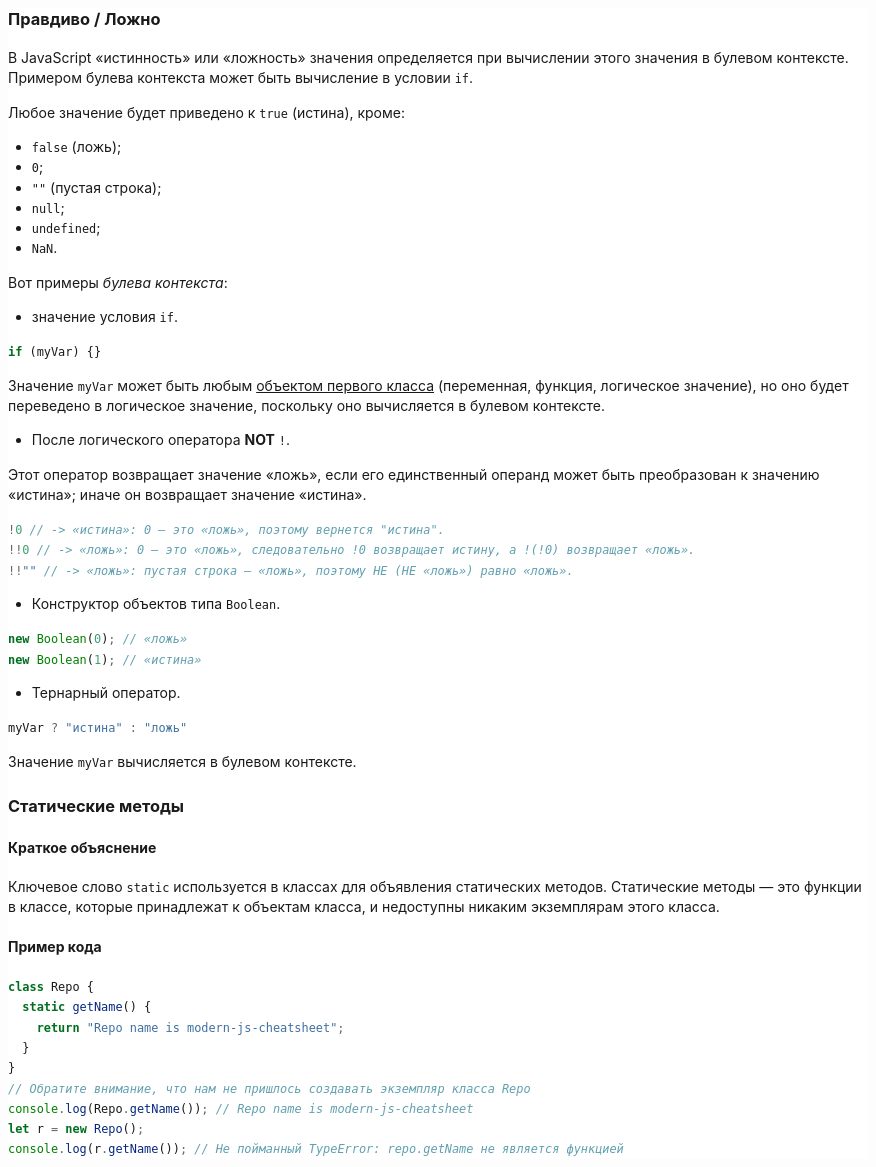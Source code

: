 ### Правдиво / Ложно
В JavaScript «истинность» или «ложность» значения определяется при вычислении этого значения в булевом контексте. Примером булева контекста может быть вычисление в условии `if`.

Любое значение будет приведено к `true` (истина), кроме:
- `false` (ложь);
- `0`;
- `""` (пустая строка);
- `null`;
- `undefined`;
- `NaN`.

Вот примеры *булева контекста*:
- значение условия `if`.
```js
if (myVar) {}
```

Значение `myVar` может быть любым [объектом первого класса](https://ru.wikipedia.org/wiki/%D0%9E%D0%B1%D1%8A%D0%B5%D0%BA%D1%82_%D0%BF%D0%B5%D1%80%D0%B2%D0%BE%D0%B3%D0%BE_%D0%BA%D0%BB%D0%B0%D1%81%D1%81%D0%B0) (переменная, функция, логическое значение), но оно будет переведено в логическое значение, поскольку оно вычисляется в булевом контексте.

- После логического оператора **NOT** `!`.

Этот оператор возвращает значение «ложь», если его единственный операнд может быть преобразован к значению «истина»; иначе он возвращает значение «истина».
```js
!0 // -> «истина»: 0 — это «ложь», поэтому вернется "истина".
!!0 // -> «ложь»: 0 — это «ложь», следовательно !0 возвращает истину, а !(!0) возвращает «ложь».
!!"" // -> «ложь»: пустая строка — «ложь», поэтому НЕ (НЕ «ложь») равно «ложь».
```
- Конструктор объектов типа `Boolean`.

```js
new Boolean(0); // «ложь»
new Boolean(1); // «истина»
```
- Тернарный оператор.

```js
myVar ? "истина" : "ложь"
```

Значение `myVar` вычисляется в булевом контексте.

### Статические методы

#### Краткое объяснение
Ключевое слово `static` используется в классах для объявления статических методов. Статические методы — это функции в классе, которые принадлежат к объектам класса, и недоступны никаким экземплярам этого класса.

#### Пример кода
```js
class Repo {
  static getName() {
    return "Repo name is modern-js-cheatsheet";
  }
}
// Обратите внимание, что нам не пришлось создавать экземпляр класса Repo
console.log(Repo.getName()); // Repo name is modern-js-cheatsheet
let r = new Repo();
console.log(r.getName()); // Не пойманный TypeError: repo.getName не является функцией
```
